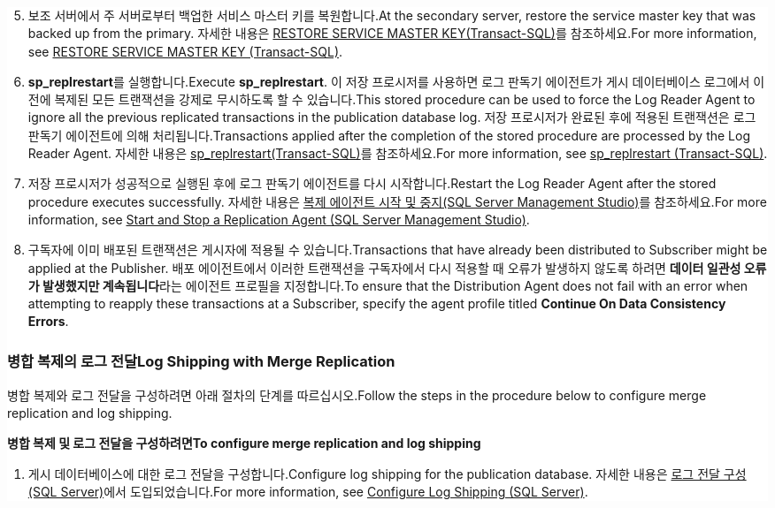 5.  <span data-ttu-id="2a26f-169">보조 서버에서 주 서버로부터 백업한 서비스 마스터 키를 복원합니다.</span><span class="sxs-lookup"><span data-stu-id="2a26f-169">At the secondary server, restore the service master key that was backed up from the primary.</span></span> <span data-ttu-id="2a26f-170">자세한 내용은 [RESTORE SERVICE MASTER KEY&#40;Transact-SQL&#41;](/sql/t-sql/statements/restore-service-master-key-transact-sql)를 참조하세요.</span><span class="sxs-lookup"><span data-stu-id="2a26f-170">For more information, see [RESTORE SERVICE MASTER KEY &#40;Transact-SQL&#41;](/sql/t-sql/statements/restore-service-master-key-transact-sql).</span></span>  
  
6.  <span data-ttu-id="2a26f-171">**sp_replrestart**를 실행합니다.</span><span class="sxs-lookup"><span data-stu-id="2a26f-171">Execute **sp_replrestart**.</span></span> <span data-ttu-id="2a26f-172">이 저장 프로시저를 사용하면 로그 판독기 에이전트가 게시 데이터베이스 로그에서 이전에 복제된 모든 트랜잭션을 강제로 무시하도록 할 수 있습니다.</span><span class="sxs-lookup"><span data-stu-id="2a26f-172">This stored procedure can be used to force the Log Reader Agent to ignore all the previous replicated transactions in the publication database log.</span></span> <span data-ttu-id="2a26f-173">저장 프로시저가 완료된 후에 적용된 트랜잭션은 로그 판독기 에이전트에 의해 처리됩니다.</span><span class="sxs-lookup"><span data-stu-id="2a26f-173">Transactions applied after the completion of the stored procedure are processed by the Log Reader Agent.</span></span> <span data-ttu-id="2a26f-174">자세한 내용은 [sp_replrestart&#40;Transact-SQL&#41;](/sql/relational-databases/system-stored-procedures/sp-replrestart-transact-sql)를 참조하세요.</span><span class="sxs-lookup"><span data-stu-id="2a26f-174">For more information, see [sp_replrestart &#40;Transact-SQL&#41;](/sql/relational-databases/system-stored-procedures/sp-replrestart-transact-sql).</span></span>  
  
7.  <span data-ttu-id="2a26f-175">저장 프로시저가 성공적으로 실행된 후에 로그 판독기 에이전트를 다시 시작합니다.</span><span class="sxs-lookup"><span data-stu-id="2a26f-175">Restart the Log Reader Agent after the stored procedure executes successfully.</span></span> <span data-ttu-id="2a26f-176">자세한 내용은 [복제 에이전트 시작 및 중지&#40;SQL Server Management Studio&#41;](../../relational-databases/replication/agents/start-and-stop-a-replication-agent-sql-server-management-studio.md)를 참조하세요.</span><span class="sxs-lookup"><span data-stu-id="2a26f-176">For more information, see [Start and Stop a Replication Agent &#40;SQL Server Management Studio&#41;](../../relational-databases/replication/agents/start-and-stop-a-replication-agent-sql-server-management-studio.md).</span></span>  
  
8.  <span data-ttu-id="2a26f-177">구독자에 이미 배포된 트랜잭션은 게시자에 적용될 수 있습니다.</span><span class="sxs-lookup"><span data-stu-id="2a26f-177">Transactions that have already been distributed to Subscriber might be applied at the Publisher.</span></span> <span data-ttu-id="2a26f-178">배포 에이전트에서 이러한 트랜잭션을 구독자에서 다시 적용할 때 오류가 발생하지 않도록 하려면 **데이터 일관성 오류가 발생했지만 계속됩니다**라는 에이전트 프로필을 지정합니다.</span><span class="sxs-lookup"><span data-stu-id="2a26f-178">To ensure that the Distribution Agent does not fail with an error when attempting to reapply these transactions at a Subscriber, specify the agent profile titled **Continue On Data Consistency Errors**.</span></span>  
  
### <a name="log-shipping-with-merge-replication"></a><span data-ttu-id="2a26f-179">병합 복제의 로그 전달</span><span class="sxs-lookup"><span data-stu-id="2a26f-179">Log Shipping with Merge Replication</span></span>  
 <span data-ttu-id="2a26f-180">병합 복제와 로그 전달을 구성하려면 아래 절차의 단계를 따르십시오.</span><span class="sxs-lookup"><span data-stu-id="2a26f-180">Follow the steps in the procedure below to configure merge replication and log shipping.</span></span>  
  
 <span data-ttu-id="2a26f-181">**병합 복제 및 로그 전달을 구성하려면**</span><span class="sxs-lookup"><span data-stu-id="2a26f-181">**To configure merge replication and log shipping**</span></span>  
  
1.  <span data-ttu-id="2a26f-182">게시 데이터베이스에 대한 로그 전달을 구성합니다.</span><span class="sxs-lookup"><span data-stu-id="2a26f-182">Configure log shipping for the publication database.</span></span> <span data-ttu-id="2a26f-183">자세한 내용은 [로그 전달 구성&#40;SQL Server&#41;](configure-log-shipping-sql-server.md)에서 도입되었습니다.</span><span class="sxs-lookup"><span data-stu-id="2a26f-183">For more information, see [Configure Log Shipping &#40;SQL Server&#41;](configure-log-shipping-sql-server.md).</span></span>  
  